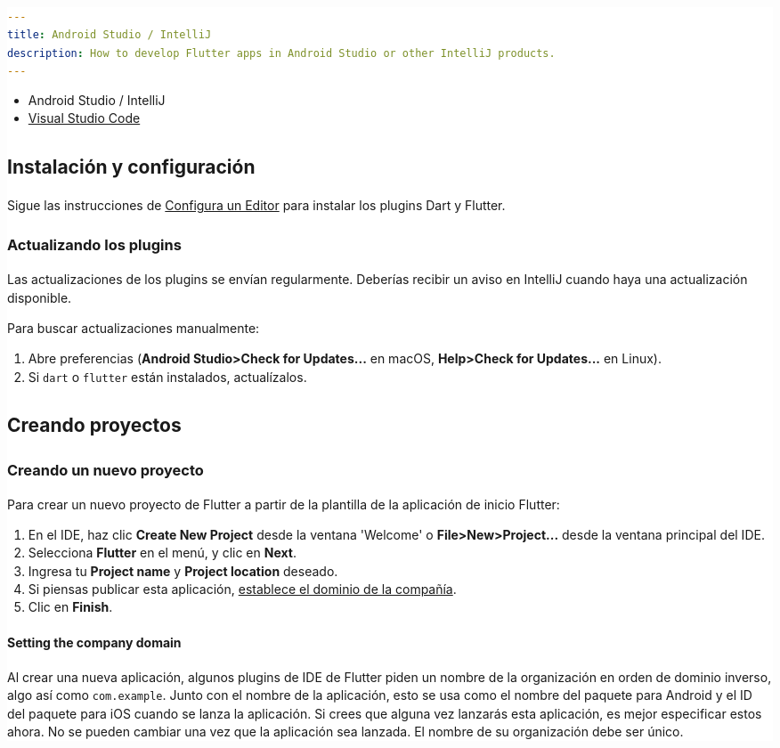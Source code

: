 ```yaml
---
title: Android Studio / IntelliJ
description: How to develop Flutter apps in Android Studio or other IntelliJ products.
---
```


<ul class="nav nav-tabs" id="ide" role="tablist">
  <li class="nav-item">
    <a class="nav-link active" role="tab" aria-selected="true">Android Studio / IntelliJ</a>
  </li>
  <li class="nav-item">
    <a class="nav-link" href="/docs/development/tools/vs-code" role="tab" aria-selected="false">Visual Studio Code</a>
  </li>
</ul>

## Instalación y configuración

Sigue las instrucciones de [Configura un Editor](/docs/get-started/editor?tab=androidstudio)
para instalar los plugins Dart y Flutter.

### Actualizando los plugins<a name="updating"/>

Las actualizaciones de los plugins se envían regularmente. Deberías recibir un aviso 
en IntelliJ cuando haya una actualización disponible.

Para buscar actualizaciones manualmente:

 1. Abre preferencias (**Android Studio>Check for Updates...** en macOS, 
    **Help>Check for Updates...** en Linux).
 1. Si `dart` o `flutter` están instalados, actualízalos.

## Creando proyectos

### Creando un nuevo proyecto

Para crear un nuevo proyecto de Flutter a partir de la plantilla de la aplicación de inicio Flutter:

1. En el IDE, haz clic **Create New Project** desde la ventana 'Welcome' o
**File>New>Project...** desde la ventana principal del IDE.
1. Selecciona **Flutter** en el menú, y clic en **Next**.
1. Ingresa tu **Project name** y **Project location** deseado.
1. Si piensas publicar esta aplicación, [establece el dominio de la compañía](#note).
1. Clic en **Finish**.

<aside class="alert alert-info" markdown="1">
  <h4 id="note" class="no_toc">Setting the company domain</h4>

  Al crear una nueva aplicación, algunos plugins de IDE de Flutter piden un 
  nombre de la organización en orden de dominio inverso, 
  algo así como `com.example`. Junto con el nombre de la aplicación, esto se usa 
  como el nombre del paquete para Android y el ID del paquete para iOS cuando se 
  lanza la aplicación. Si crees que alguna vez lanzarás esta aplicación, es mejor 
  especificar estos ahora. No se pueden cambiar una vez que la aplicación sea 
  lanzada. El nombre de su organización debe ser único.
</aside>

